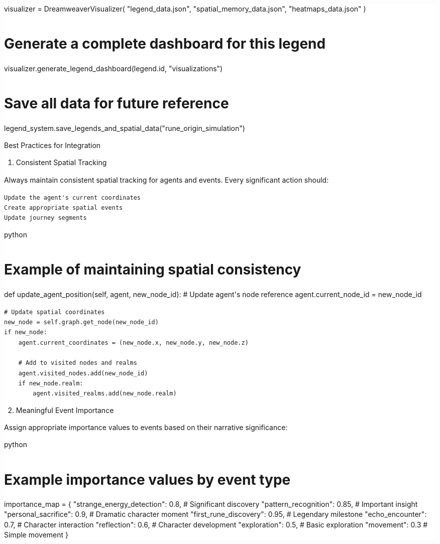visualizer = DreamweaverVisualizer(
    "legend_data.json",
    "spatial_memory_data.json",
    "heatmaps_data.json"
)

# Generate a complete dashboard for this legend
visualizer.generate_legend_dashboard(legend.id, "visualizations")

# Save all data for future reference
legend_system.save_legends_and_spatial_data("rune_origin_simulation")

Best Practices for Integration
1. Consistent Spatial Tracking

Always maintain consistent spatial tracking for agents and events. Every significant action should:

    Update the agent's current coordinates
    Create appropriate spatial events
    Update journey segments

python

# Example of maintaining spatial consistency
def update_agent_position(self, agent, new_node_id):
    # Update agent's node reference
    agent.current_node_id = new_node_id
    
    # Update spatial coordinates
    new_node = self.graph.get_node(new_node_id)
    if new_node:
        agent.current_coordinates = (new_node.x, new_node.y, new_node.z)
        
        # Add to visited nodes and realms
        agent.visited_nodes.add(new_node_id)
        if new_node.realm:
            agent.visited_realms.add(new_node.realm)

2. Meaningful Event Importance

Assign appropriate importance values to events based on their narrative significance:

python

# Example importance values by event type
importance_map = {
    "strange_energy_detection": 0.8,  # Significant discovery
    "pattern_recognition": 0.85,      # Important insight
    "personal_sacrifice": 0.9,        # Dramatic character moment
    "first_rune_discovery": 0.95,     # Legendary milestone
    "echo_encounter": 0.7,            # Character interaction
    "reflection": 0.6,                # Character development
    "exploration": 0.5,               # Basic exploration
    "movement": 0.3                   # Simple movement
}
